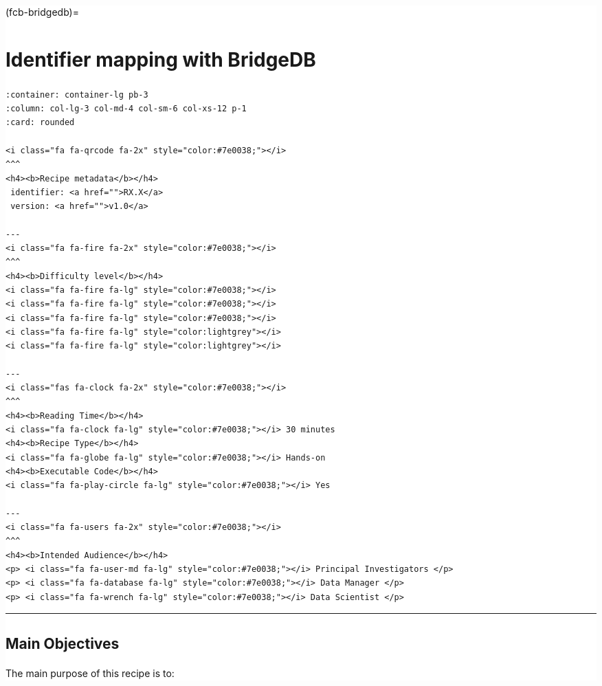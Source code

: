 (fcb-bridgedb)=
# Identifier mapping with BridgeDB


````{panels}
:container: container-lg pb-3
:column: col-lg-3 col-md-4 col-sm-6 col-xs-12 p-1
:card: rounded

<i class="fa fa-qrcode fa-2x" style="color:#7e0038;"></i>
^^^
<h4><b>Recipe metadata</b></h4>
 identifier: <a href="">RX.X</a> 
 version: <a href="">v1.0</a>

---
<i class="fa fa-fire fa-2x" style="color:#7e0038;"></i>
^^^
<h4><b>Difficulty level</b></h4>
<i class="fa fa-fire fa-lg" style="color:#7e0038;"></i>
<i class="fa fa-fire fa-lg" style="color:#7e0038;"></i>
<i class="fa fa-fire fa-lg" style="color:#7e0038;"></i>
<i class="fa fa-fire fa-lg" style="color:lightgrey"></i>
<i class="fa fa-fire fa-lg" style="color:lightgrey"></i>

---
<i class="fas fa-clock fa-2x" style="color:#7e0038;"></i>
^^^
<h4><b>Reading Time</b></h4>
<i class="fa fa-clock fa-lg" style="color:#7e0038;"></i> 30 minutes
<h4><b>Recipe Type</b></h4>
<i class="fa fa-globe fa-lg" style="color:#7e0038;"></i> Hands-on
<h4><b>Executable Code</b></h4>
<i class="fa fa-play-circle fa-lg" style="color:#7e0038;"></i> Yes

---
<i class="fa fa-users fa-2x" style="color:#7e0038;"></i>
^^^
<h4><b>Intended Audience</b></h4>
<p> <i class="fa fa-user-md fa-lg" style="color:#7e0038;"></i> Principal Investigators </p>
<p> <i class="fa fa-database fa-lg" style="color:#7e0038;"></i> Data Manager </p>
<p> <i class="fa fa-wrench fa-lg" style="color:#7e0038;"></i> Data Scientist </p>

````

___


## Main Objectives

The main purpose of this recipe is to:
